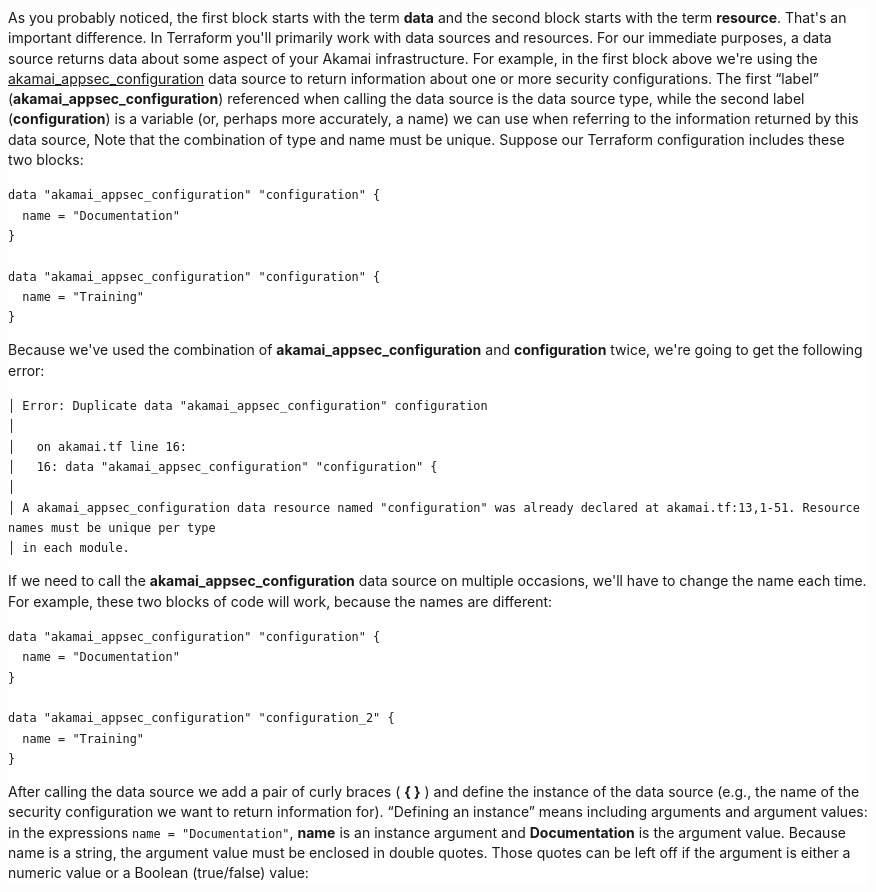 As you probably noticed, the first block starts with the term **data** and the second block starts with the term **resource**. That's an important difference. In Terraform you'll primarily work with data sources and resources. For our immediate purposes, a data source returns data about some aspect of your Akamai infrastructure. For example, in the first block above we're using the [akamai_appsec_configuration](https://registry.terraform.io/providers/akamai/akamai/latest/docs/data-sources/appsec_configuration) data source to return information about one or more security configurations. The first “label” (**akamai_appsec_configuration**) referenced when calling the data source is the data source type, while the second label (**configuration**) is a variable (or, perhaps more accurately, a name) we can use when referring to the information returned by this data source, Note that the combination of type and name must be unique. Suppose our Terraform configuration includes these two blocks:

```
data "akamai_appsec_configuration" "configuration" {
  name = "Documentation"
}

data "akamai_appsec_configuration" "configuration" {
  name = "Training"
}
```

Because we've used the combination of **akamai_appsec_configuration** and **configuration** twice, we're going to get the following error:

```
│ Error: Duplicate data "akamai_appsec_configuration" configuration
│
│   on akamai.tf line 16:
│   16: data "akamai_appsec_configuration" "configuration" {
│
│ A akamai_appsec_configuration data resource named "configuration" was already declared at akamai.tf:13,1-51. Resource names must be unique per type
│ in each module.
```

If we need to call the **akamai_appsec_configuration** data source on multiple occasions, we'll have to change the name each time. For example, these two blocks of code will work, because the names are different:

```
data "akamai_appsec_configuration" "configuration" {
  name = "Documentation"
}

data "akamai_appsec_configuration" "configuration_2" {
  name = "Training"
}
```

After calling the data source we add a pair of curly braces ( **{ }** ) and define the instance of the data source (e.g., the name of the security configuration we want to return information for). “Defining an instance” means including arguments and argument values: in the expressions `name = "Documentation"`, **name** is an instance argument and **Documentation** is the argument value. Because name is a string, the argument value must be enclosed in double quotes. Those quotes can be left off if the argument is either a numeric value or a Boolean (true/false) value:
